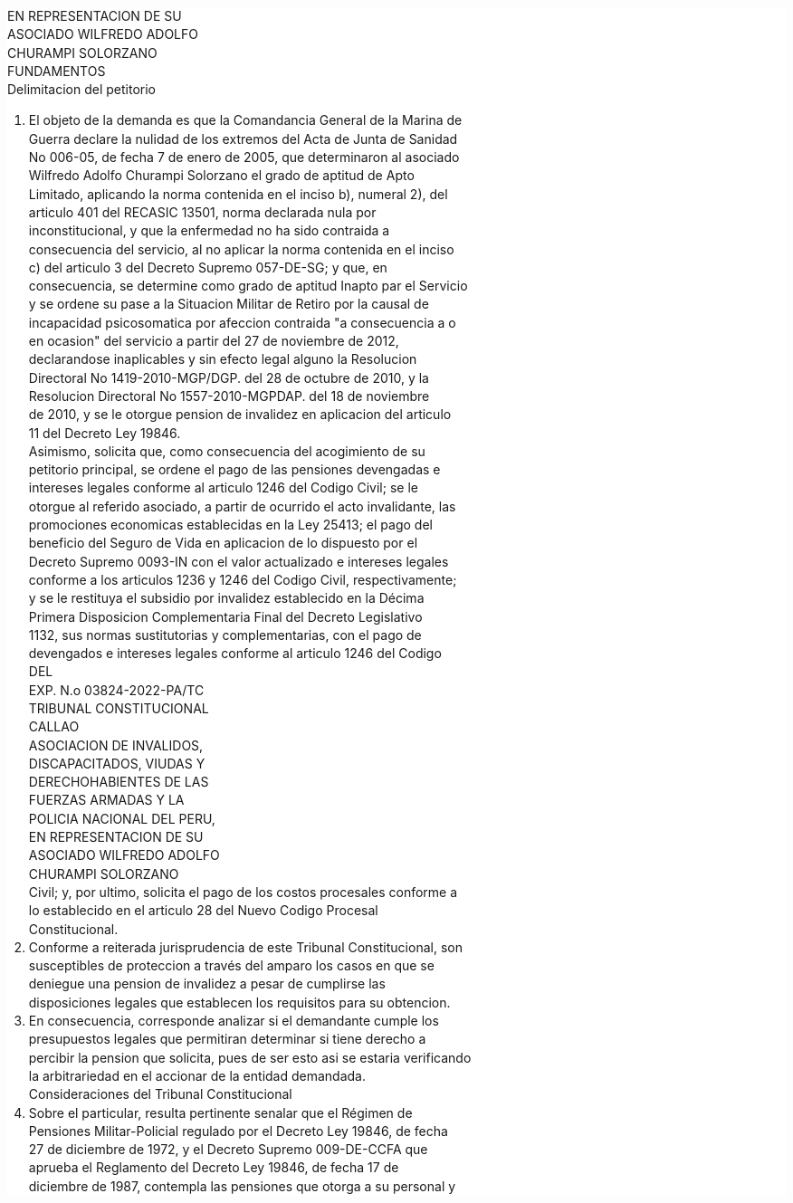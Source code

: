 EN REPRESENTACION DE SU  
ASOCIADO WILFREDO ADOLFO  
CHURAMPI SOLORZANO  
FUNDAMENTOS  
Delimitacion del petitorio  
1. El objeto de la demanda es que la Comandancia General de la Marina de  
Guerra declare la nulidad de los extremos del Acta de Junta de Sanidad  
No 006-05, de fecha 7 de enero de 2005, que determinaron al asociado  
Wilfredo Adolfo Churampi Solorzano el grado de aptitud de Apto  
Limitado, aplicando la norma contenida en el inciso b), numeral 2), del  
articulo 401 del RECASIC 13501, norma declarada nula por  
inconstitucional, y que la enfermedad no ha sido contraida a  
consecuencia del servicio, al no aplicar la norma contenida en el inciso  
c) del articulo 3 del Decreto Supremo 057-DE-SG; y que, en  
consecuencia, se determine como grado de aptitud Inapto par el Servicio  
y se ordene su pase a la Situacion Militar de Retiro por la causal de  
incapacidad psicosomatica por afeccion contraida "a consecuencia a o  
en ocasion" del servicio a partir del 27 de noviembre de 2012,  
declarandose inaplicables y sin efecto legal alguno la Resolucion  
Directoral No 1419-2010-MGP/DGP. del 28 de octubre de 2010, y la  
Resolucion Directoral No 1557-2010-MGPDAP. del 18 de noviembre  
de 2010, y se le otorgue pension de invalidez en aplicacion del articulo  
11 del Decreto Ley 19846.  
Asimismo, solicita que, como consecuencia del acogimiento de su  
petitorio principal, se ordene el pago de las pensiones devengadas e  
intereses legales conforme al articulo 1246 del Codigo Civil; se le  
otorgue al referido asociado, a partir de ocurrido el acto invalidante, las  
promociones economicas establecidas en la Ley 25413; el pago del  
beneficio del Seguro de Vida en aplicacion de lo dispuesto por el  
Decreto Supremo 0093-IN con el valor actualizado e intereses legales  
conforme a los articulos 1236 y 1246 del Codigo Civil, respectivamente;  
y se le restituya el subsidio por invalidez establecido en la Décima  
Primera Disposicion Complementaria Final del Decreto Legislativo  
1132, sus normas sustitutorias y complementarias, con el pago de  
devengados e intereses legales conforme al articulo 1246 del Codigo  
DEL  
EXP. N.o 03824-2022-PA/TC  
TRIBUNAL CONSTITUCIONAL  
CALLAO  
ASOCIACION DE INVALIDOS,  
DISCAPACITADOS, VIUDAS Y  
DERECHOHABIENTES DE LAS  
FUERZAS ARMADAS Y LA  
POLICIA NACIONAL DEL PERU,  
EN REPRESENTACION DE SU  
ASOCIADO WILFREDO ADOLFO  
CHURAMPI SOLORZANO  
Civil; y, por ultimo, solicita el pago de los costos procesales conforme a  
lo establecido en el articulo 28 del Nuevo Codigo Procesal  
Constitucional.  
2. Conforme a reiterada jurisprudencia de este Tribunal Constitucional, son  
susceptibles de proteccion a través del amparo los casos en que se  
deniegue una pension de invalidez a pesar de cumplirse las  
disposiciones legales que establecen los requisitos para su obtencion.  
3. En consecuencia, corresponde analizar si el demandante cumple los  
presupuestos legales que permitiran determinar si tiene derecho a  
percibir la pension que solicita, pues de ser esto asi se estaria verificando  
la arbitrariedad en el accionar de la entidad demandada.  
Consideraciones del Tribunal Constitucional  
4. Sobre el particular, resulta pertinente senalar que el Régimen de  
Pensiones Militar-Policial regulado por el Decreto Ley 19846, de fecha  
27 de diciembre de 1972, y el Decreto Supremo 009-DE-CCFA que  
aprueba el Reglamento del Decreto Ley 19846, de fecha 17 de  
diciembre de 1987, contempla las pensiones que otorga a su personal y  